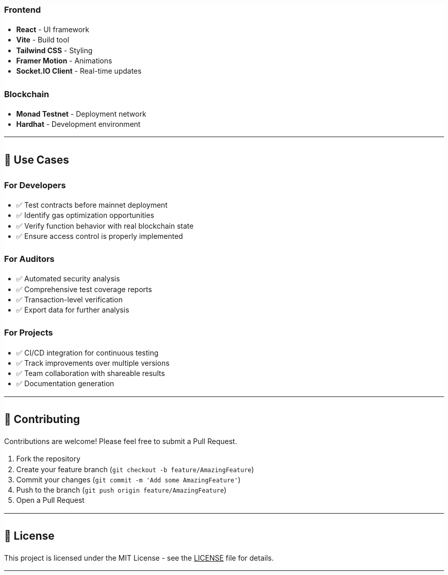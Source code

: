 ### Frontend
- **React** - UI framework
- **Vite** - Build tool
- **Tailwind CSS** - Styling
- **Framer Motion** - Animations
- **Socket.IO Client** - Real-time updates

### Blockchain
- **Monad Testnet** - Deployment network
- **Hardhat** - Development environment

---

## 🎯 Use Cases

### For Developers
- ✅ Test contracts before mainnet deployment
- ✅ Identify gas optimization opportunities
- ✅ Verify function behavior with real blockchain state
- ✅ Ensure access control is properly implemented

### For Auditors
- ✅ Automated security analysis
- ✅ Comprehensive test coverage reports
- ✅ Transaction-level verification
- ✅ Export data for further analysis

### For Projects
- ✅ CI/CD integration for continuous testing
- ✅ Track improvements over multiple versions
- ✅ Team collaboration with shareable results
- ✅ Documentation generation

---

## 🤝 Contributing

Contributions are welcome! Please feel free to submit a Pull Request.

1. Fork the repository
2. Create your feature branch (`git checkout -b feature/AmazingFeature`)
3. Commit your changes (`git commit -m 'Add some AmazingFeature'`)
4. Push to the branch (`git push origin feature/AmazingFeature`)
5. Open a Pull Request

---

## 📝 License

This project is licensed under the MIT License - see the [LICENSE](LICENSE) file for details.

---
